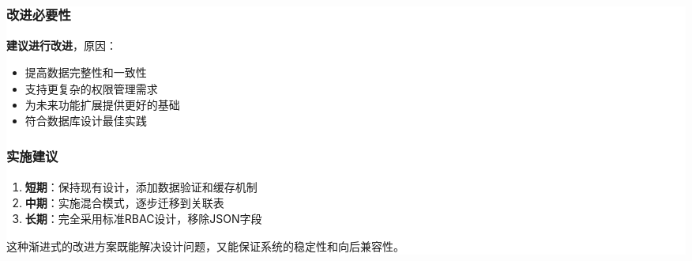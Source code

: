 ### 改进必要性

**建议进行改进**，原因：

- 提高数据完整性和一致性
- 支持更复杂的权限管理需求
- 为未来功能扩展提供更好的基础
- 符合数据库设计最佳实践

### 实施建议

1. **短期**：保持现有设计，添加数据验证和缓存机制
2. **中期**：实施混合模式，逐步迁移到关联表
3. **长期**：完全采用标准RBAC设计，移除JSON字段

这种渐进式的改进方案既能解决设计问题，又能保证系统的稳定性和向后兼容性。
